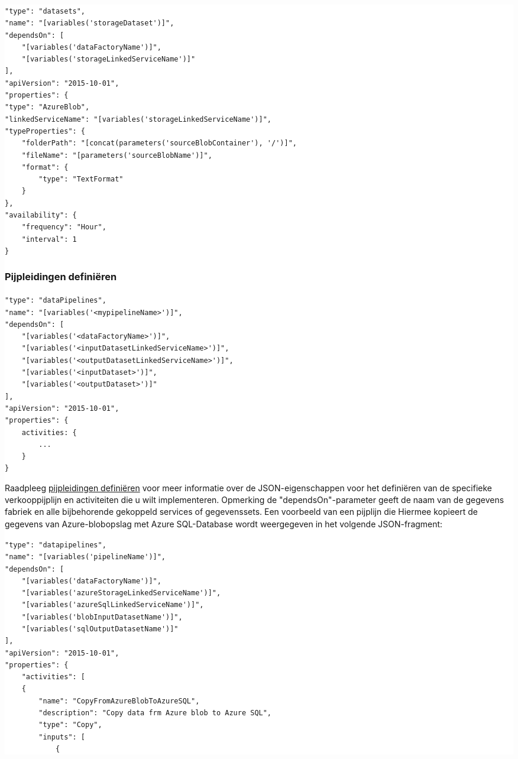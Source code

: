     "type": "datasets",
    "name": "[variables('storageDataset')]",
    "dependsOn": [
        "[variables('dataFactoryName')]",
        "[variables('storageLinkedServiceName')]"
    ],
    "apiVersion": "2015-10-01",
    "properties": {
    "type": "AzureBlob",
    "linkedServiceName": "[variables('storageLinkedServiceName')]",
    "typeProperties": {
        "folderPath": "[concat(parameters('sourceBlobContainer'), '/')]",
        "fileName": "[parameters('sourceBlobName')]",
        "format": {
            "type": "TextFormat"
        }
    },
    "availability": {
        "frequency": "Hour",
        "interval": 1
    }

### <a name="define-pipelines"></a>Pijpleidingen definiëren

    "type": "dataPipelines",
    "name": "[variables('<mypipelineName>')]",
    "dependsOn": [
        "[variables('<dataFactoryName>')]",
        "[variables('<inputDatasetLinkedServiceName>')]",
        "[variables('<outputDatasetLinkedServiceName>')]",
        "[variables('<inputDataset>')]",
        "[variables('<outputDataset>')]"
    ],
    "apiVersion": "2015-10-01",
    "properties": {
        activities: {
            ...
        }
    }

Raadpleeg [pijpleidingen definiëren](data-factory-create-pipelines.md#pipeline-json) voor meer informatie over de JSON-eigenschappen voor het definiëren van de specifieke verkooppijplijn en activiteiten die u wilt implementeren. Opmerking de "dependsOn"-parameter geeft de naam van de gegevens fabriek en alle bijbehorende gekoppeld services of gegevenssets. Een voorbeeld van een pijplijn die Hiermee kopieert de gegevens van Azure-blobopslag met Azure SQL-Database wordt weergegeven in het volgende JSON-fragment:

    "type": "datapipelines",
    "name": "[variables('pipelineName')]",
    "dependsOn": [
        "[variables('dataFactoryName')]",
        "[variables('azureStorageLinkedServiceName')]",
        "[variables('azureSqlLinkedServiceName')]",
        "[variables('blobInputDatasetName')]",
        "[variables('sqlOutputDatasetName')]"
    ],
    "apiVersion": "2015-10-01",
    "properties": {
        "activities": [
        {
            "name": "CopyFromAzureBlobToAzureSQL",
            "description": "Copy data frm Azure blob to Azure SQL",
            "type": "Copy",
            "inputs": [
                {